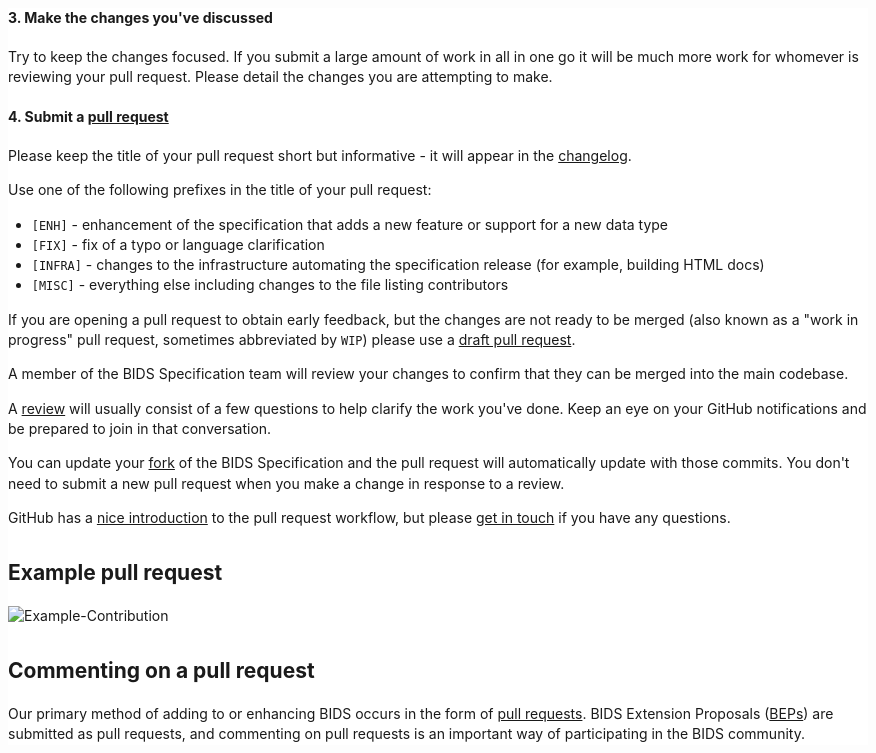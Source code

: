 #### 3. Make the changes you've discussed

Try to keep the changes focused.
If you submit a large amount of work in all in one go it will be much more work
for whomever is reviewing your pull request.
Please detail the changes you are attempting to make.

#### 4. Submit a [pull request](https://help.github.com/articles/about-pull-requests/)

Please keep the title of your pull request short but informative - it will
appear in the [changelog](src/CHANGES.md).

Use one of the following prefixes in the title of your pull request:

-   `[ENH]` - enhancement of the specification that adds a new feature or
    support for a new data type
-   `[FIX]` - fix of a typo or language clarification
-   `[INFRA]` - changes to the infrastructure automating the specification
    release (for example, building HTML docs)
-   `[MISC]` - everything else including changes to the file listing
    contributors

If you are opening a pull request to obtain early feedback, but the changes are
not ready to be merged (also known as a "work in progress" pull request, sometimes abbreviated by `WIP`)
please use a
[draft pull request](https://github.blog/2019-02-14-introducing-draft-pull-requests/).

A member of the BIDS Specification team will review your changes to confirm that
they can be merged into the main codebase.

A [review](https://help.github.com/articles/about-pull-request-reviews/) will
usually consist of a few questions to help clarify the work you've done.
Keep an eye on your GitHub notifications and be prepared to join in that
conversation.

You can update your [fork](https://help.github.com/articles/about-forks/) of the
BIDS Specification and the pull request will automatically update with those
commits.
You don't need to submit a new pull request when you make a change in
response to a review.

GitHub has a [nice introduction](https://help.github.com/articles/github-flow/)
to the pull request workflow, but please [get in touch](#get-in-touch) if you
have any questions.

## Example pull request

<img align="center" src="https://i.imgur.com/s8yELfK.png" alt="Example-Contribution" width="800"/>

## Commenting on a pull request

Our primary method of adding to or enhancing BIDS occurs in the form of
[pull requests](https://help.github.com/articles/about-pull-requests/).
BIDS Extension Proposals
([BEPs](https://docs.google.com/document/d/1pWmEEY-1-WuwBPNy5tDAxVJYQ9Een4hZJM06tQZg8X4/))
are submitted as pull requests, and commenting on pull requests is an important
way of participating in the BIDS community.
